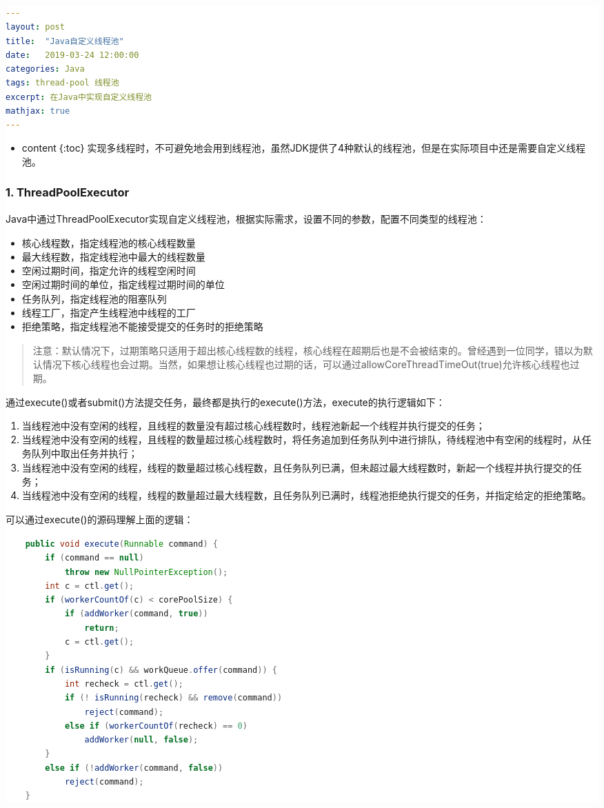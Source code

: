 ```yaml
---
layout: post
title:  "Java自定义线程池"
date:   2019-03-24 12:00:00
categories: Java
tags: thread-pool 线程池
excerpt: 在Java中实现自定义线程池
mathjax: true
---
```


* content
{:toc}
实现多线程时，不可避免地会用到线程池，虽然JDK提供了4种默认的线程池，但是在实际项目中还是需要自定义线程池。

### 1. ThreadPoolExecutor

Java中通过ThreadPoolExecutor实现自定义线程池，根据实际需求，设置不同的参数，配置不同类型的线程池：

- 核心线程数，指定线程池的核心线程数量
- 最大线程数，指定线程池中最大的线程数量
- 空闲过期时间，指定允许的线程空闲时间
- 空闲过期时间的单位，指定线程过期时间的单位
- 任务队列，指定线程池的阻塞队列
- 线程工厂，指定产生线程池中线程的工厂
- 拒绝策略，指定线程池不能接受提交的任务时的拒绝策略



> 注意：默认情况下，过期策略只适用于超出核心线程数的线程，核心线程在超期后也是不会被结束的。曾经遇到一位同学，错以为默认情况下核心线程也会过期。当然，如果想让核心线程也过期的话，可以通过allowCoreThreadTimeOut(true)允许核心线程也过期。



通过execute()或者submit()方法提交任务，最终都是执行的execute()方法，execute的执行逻辑如下：

1. 当线程池中没有空闲的线程，且线程的数量没有超过核心线程数时，线程池新起一个线程并执行提交的任务；
2. 当线程池中没有空闲的线程，且线程的数量超过核心线程数时，将任务追加到任务队列中进行排队，待线程池中有空闲的线程时，从任务队列中取出任务并执行；
3. 当线程池中没有空闲的线程，线程的数量超过核心线程数，且任务队列已满，但未超过最大线程数时，新起一个线程并执行提交的任务；
4. 当线程池中没有空闲的线程，线程的数量超过最大线程数，且任务队列已满时，线程池拒绝执行提交的任务，并指定给定的拒绝策略。

可以通过execute()的源码理解上面的逻辑：

```java
    public void execute(Runnable command) {
        if (command == null)
            throw new NullPointerException();
        int c = ctl.get();
        if (workerCountOf(c) < corePoolSize) {
            if (addWorker(command, true))
                return;
            c = ctl.get();
        }
        if (isRunning(c) && workQueue.offer(command)) {
            int recheck = ctl.get();
            if (! isRunning(recheck) && remove(command))
                reject(command);
            else if (workerCountOf(recheck) == 0)
                addWorker(null, false);
        }
        else if (!addWorker(command, false))
            reject(command);
    }
```
